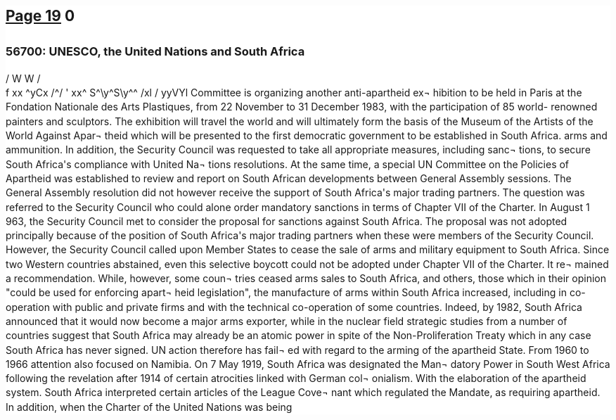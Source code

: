 ## [Page 19](074705engo.pdf#page=19) 0

### 56700: UNESCO, the United Nations and South Africa

/ W W \/\
f
xx ^yCx
\/\^/
' xx^
S^\y^S\y^\^
/xl
/ yyVYl
Committee is organizing another anti-apartheid ex¬
hibition to be held in Paris at the Fondation Nationale
des Arts Plastiques, from 22 November to 31
December 1983, with the participation of 85 world-
renowned painters and sculptors. The exhibition will
travel the world and will ultimately form the basis of
the Museum of the Artists of the World Against Apar¬
theid which will be presented to the first democratic
government to be established in South Africa.
arms and ammunition. In addition, the Security Council was
requested to take all appropriate measures, including sanc¬
tions, to secure South Africa's compliance with United Na¬
tions resolutions. At the same time, a special UN Committee
on the Policies of Apartheid was established to review and
report on South African developments between General
Assembly sessions.
The General Assembly resolution did not however receive
the support of South Africa's major trading partners. The
question was referred to the Security Council who could
alone order mandatory sanctions in terms of Chapter VII of
the Charter.
In August 1 963, the Security Council met to consider the
proposal for sanctions against South Africa. The proposal
was not adopted principally because of the position of
South Africa's major trading partners when these were
members of the Security Council. However, the Security
Council called upon Member States to cease the sale of
arms and military equipment to South Africa. Since two
Western countries abstained, even this selective boycott
could not be adopted under Chapter VII of the Charter. It re¬
mained a recommendation. While, however, some coun¬
tries ceased arms sales to South Africa, and others, those
which in their opinion "could be used for enforcing apart¬
heid legislation", the manufacture of arms within South
Africa increased, including in co-operation with public and
private firms and with the technical co-operation of some
countries. Indeed, by 1982, South Africa announced that it
would now become a major arms exporter, while in the
nuclear field strategic studies from a number of countries
suggest that South Africa may already be an atomic power
in spite of the Non-Proliferation Treaty which in any case
South Africa has never signed. UN action therefore has fail¬
ed with regard to the arming of the apartheid State.
From 1960 to 1966 attention also focused on Namibia.
On 7 May 1919, South Africa was designated the Man¬
datory Power in South West Africa following the revelation
after 1914 of certain atrocities linked with German col¬
onialism. With the elaboration of the apartheid system.
South Africa interpreted certain articles of the League Cove¬
nant which regulated the Mandate, as requiring apartheid. In
addition, when the Charter of the United Nations was being